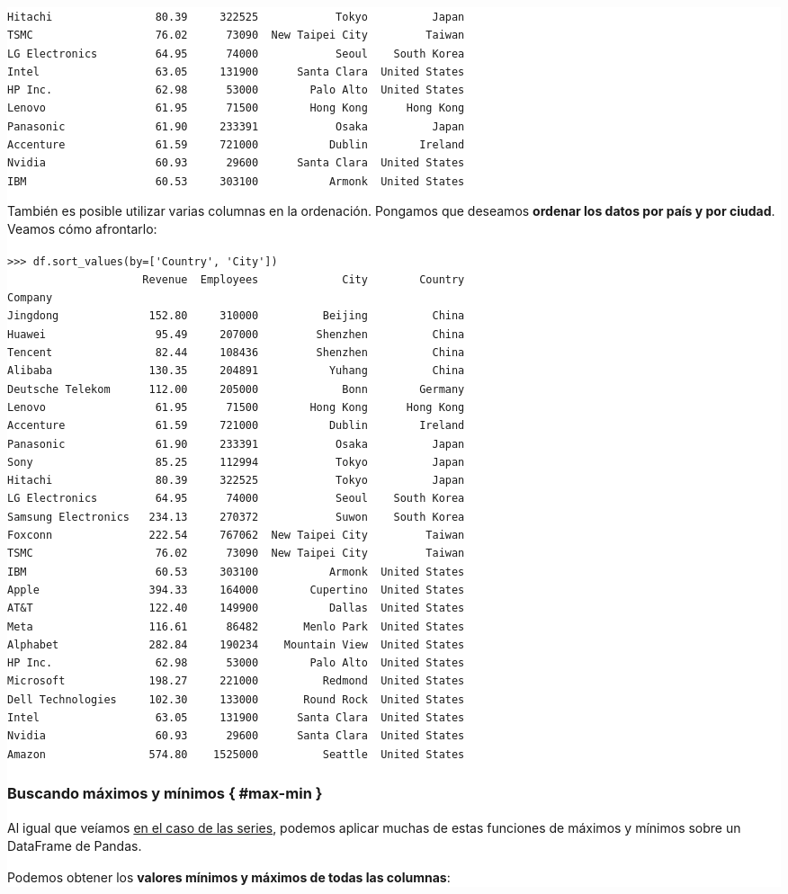```pycon
Hitachi                80.39     322525            Tokyo          Japan
TSMC                   76.02      73090  New Taipei City         Taiwan
LG Electronics         64.95      74000            Seoul    South Korea
Intel                  63.05     131900      Santa Clara  United States
HP Inc.                62.98      53000        Palo Alto  United States
Lenovo                 61.95      71500        Hong Kong      Hong Kong
Panasonic              61.90     233391            Osaka          Japan
Accenture              61.59     721000           Dublin        Ireland
Nvidia                 60.93      29600      Santa Clara  United States
IBM                    60.53     303100           Armonk  United States
```

También es posible utilizar varias columnas en la ordenación. Pongamos que deseamos **ordenar los datos por país y por ciudad**. Veamos cómo afrontarlo:

```pycon
>>> df.sort_values(by=['Country', 'City'])
                     Revenue  Employees             City        Country
Company
Jingdong              152.80     310000          Beijing          China
Huawei                 95.49     207000         Shenzhen          China
Tencent                82.44     108436         Shenzhen          China
Alibaba               130.35     204891           Yuhang          China
Deutsche Telekom      112.00     205000             Bonn        Germany
Lenovo                 61.95      71500        Hong Kong      Hong Kong
Accenture              61.59     721000           Dublin        Ireland
Panasonic              61.90     233391            Osaka          Japan
Sony                   85.25     112994            Tokyo          Japan
Hitachi                80.39     322525            Tokyo          Japan
LG Electronics         64.95      74000            Seoul    South Korea
Samsung Electronics   234.13     270372            Suwon    South Korea
Foxconn               222.54     767062  New Taipei City         Taiwan
TSMC                   76.02      73090  New Taipei City         Taiwan
IBM                    60.53     303100           Armonk  United States
Apple                 394.33     164000        Cupertino  United States
AT&T                  122.40     149900           Dallas  United States
Meta                  116.61      86482       Menlo Park  United States
Alphabet              282.84     190234    Mountain View  United States
HP Inc.                62.98      53000        Palo Alto  United States
Microsoft             198.27     221000          Redmond  United States
Dell Technologies     102.30     133000       Round Rock  United States
Intel                  63.05     131900      Santa Clara  United States
Nvidia                 60.93      29600      Santa Clara  United States
Amazon                574.80    1525000          Seattle  United States
```

### Buscando máximos y mínimos { #max-min }

Al igual que veíamos [en el caso de las series](series.md#series-ops), podemos aplicar muchas de estas funciones de máximos y mínimos sobre un DataFrame de Pandas.

Podemos obtener los **valores mínimos y máximos de todas las columnas**:


[^1]: Datos capturados desde [Wikipedia](https://en.wikipedia.org/wiki/List_of_largest_technology_companies_by_revenue) en abril de 2025.
[^2]: Datos capturados desde [Wikipedia](https://es.wikipedia.org/wiki/Canarias) en abril de 2025.
[^3]: Un billón de dólares americanos equivale a 1.000.000.000$
[^4]: Exceso de tiempo de cómputacion, memoria o ancho de banda que son necesarios para realizar una tarea específica.
[^5]: Comparativa de ambas funciones en [StackExchange](https://datascience.stackexchange.com/a/37879).